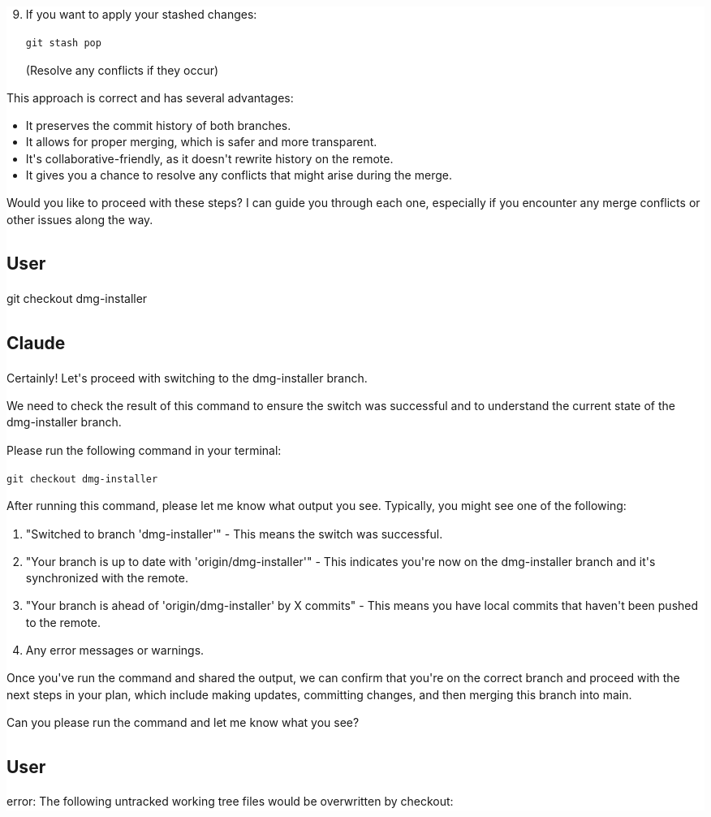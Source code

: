 9. If you want to apply your stashed changes:
   ```
   git stash pop
   ```
   (Resolve any conflicts if they occur)

This approach is correct and has several advantages:
- It preserves the commit history of both branches.
- It allows for proper merging, which is safer and more transparent.
- It's collaborative-friendly, as it doesn't rewrite history on the remote.
- It gives you a chance to resolve any conflicts that might arise during the merge.

Would you like to proceed with these steps? I can guide you through each one, especially if you encounter any merge conflicts or other issues along the way.

## User

git checkout dmg-installer 

## Claude

Certainly! Let's proceed with switching to the dmg-installer branch.

<thinking>
We need to check the result of this command to ensure the switch was successful and to understand the current state of the dmg-installer branch.
</thinking>

Please run the following command in your terminal:

```
git checkout dmg-installer
```

After running this command, please let me know what output you see. Typically, you might see one of the following:

1. "Switched to branch 'dmg-installer'" - This means the switch was successful.

2. "Your branch is up to date with 'origin/dmg-installer'" - This indicates you're now on the dmg-installer branch and it's synchronized with the remote.

3. "Your branch is ahead of 'origin/dmg-installer' by X commits" - This means you have local commits that haven't been pushed to the remote.

4. Any error messages or warnings.

Once you've run the command and shared the output, we can confirm that you're on the correct branch and proceed with the next steps in your plan, which include making updates, committing changes, and then merging this branch into main.

Can you please run the command and let me know what you see?

## User

error: The following untracked working tree files would be overwritten by checkout:

